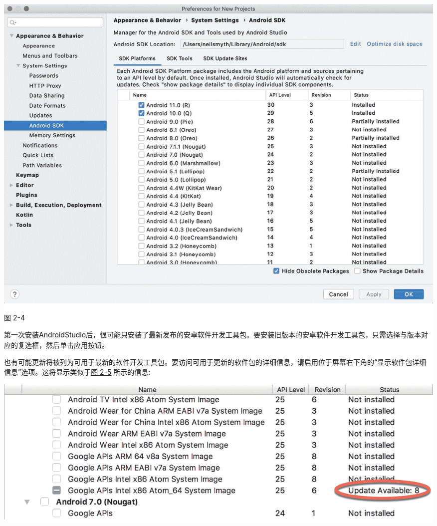![](img/as_4.1_sdk_manager.jpg)

图 2-4

第一次安装AndroidStudio后，很可能只安装了最新发布的安卓软件开发工具包。要安装旧版本的安卓软件开发工具包，只需选择与版本对应的复选框，然后单击应用按钮。

也有可能更新将被列为可用于最新的软件开发工具包。要访问可用于更新的软件包的详细信息，请启用位于屏幕右下角的“显示软件包详细信息”选项。这将显示类似于[图 2-5](#_idTextAnchor019) 所示的信息:

![](img/Image2471.jpg)
